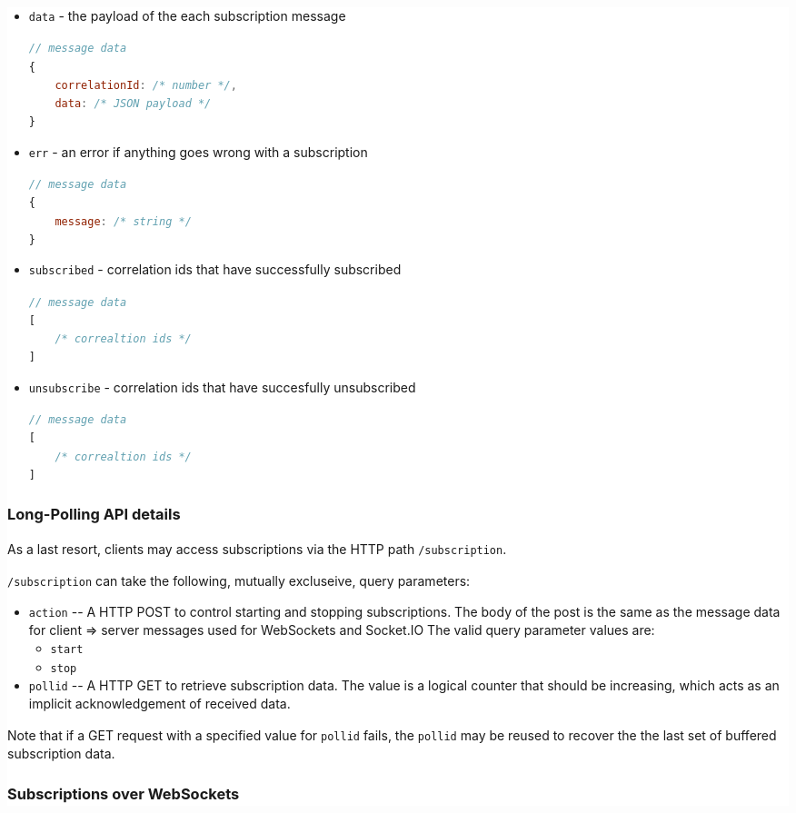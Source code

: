 * `data` - the payload of the each subscription message

    ```javascript
    // message data
    {
        correlationId: /* number */,
        data: /* JSON payload */
    }
    ```
* `err` - an error if anything goes wrong with a subscription

    ```javascript
    // message data
    {
        message: /* string */
    }
    ```
* `subscribed` - correlation ids that have successfully subscribed

    ```javascript
    // message data
    [
        /* correaltion ids */
    ]
    ```
* `unsubscribe` - correlation ids that have succesfully unsubscribed

    ```javascript
    // message data
    [
        /* correaltion ids */
    ]
    ```

### Long-Polling API details

As a last resort, clients may access subscriptions via the HTTP path
`/subscription`.

`/subscription` can take the following, mutually excluseive, query parameters:

* `action` -- A HTTP POST to control starting and stopping subscriptions.  The body of the post is
  the same as the message data for client => server messages used for WebSockets and Socket.IO  The
  valid query parameter values are:
    * `start`
    * `stop`
* `pollid` -- A HTTP GET to retrieve subscription data.  The value is a logical
  counter that should be increasing, which acts as an implicit acknowledgement
  of received data.

Note that if a GET request with a specified value for `pollid` fails, the `pollid` may be reused to
recover the the last set of buffered subscription data.

### Subscriptions over WebSockets
